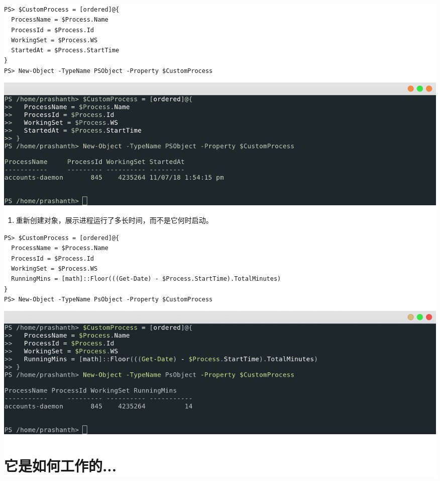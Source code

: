 ```
PS> $CustomProcess = [ordered]@{
  ProcessName = $Process.Name
  ProcessId = $Process.Id
  WorkingSet = $Process.WS
  StartedAt = $Process.StartTime
} 
PS> New-Object -TypeName PSObject -Property $CustomProcess
```

![](img/609d4d23-847e-4300-9453-0071a046f302.png)

1.  重新创建对象，展示进程运行了多长时间，而不是它何时启动。

```
PS> $CustomProcess = [ordered]@{
  ProcessName = $Process.Name
  ProcessId = $Process.Id
  WorkingSet = $Process.WS
  RunningMins = [math]::Floor(((Get-Date) - $Process.StartTime).TotalMinutes)
}
PS> New-Object -TypeName PsObject -Property $CustomProcess
```

![](img/9708bd11-619f-45c9-8842-7aac2c1ac587.png)

# 它是如何工作的...
